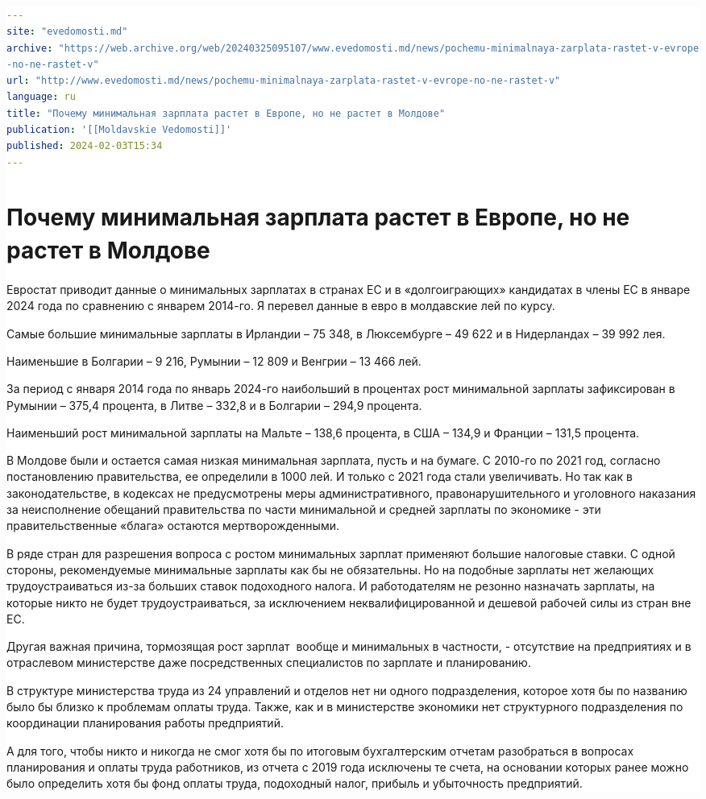 ```yaml
---
site: "evedomosti.md"
archive: "https://web.archive.org/web/20240325095107/www.evedomosti.md/news/pochemu-minimalnaya-zarplata-rastet-v-evrope-no-ne-rastet-v"
url: "http://www.evedomosti.md/news/pochemu-minimalnaya-zarplata-rastet-v-evrope-no-ne-rastet-v"
language: ru
title: "Почему минимальная зарплата растет в Европе, но не растет в Молдове"
publication: '[[Moldavskie Vedomosti]]'
published: 2024-02-03T15:34
---
```


# Почему минимальная зарплата растет в Европе, но не растет в Молдове

Евростат приводит данные о минимальных зарплатах в странах ЕС и в «долгоиграющих» кандидатах в члены ЕС в январе 2024 года по сравнению с январем 2014-го. Я перевел данные в евро в молдавские лей по курсу.

Самые большие минимальные зарплаты в Ирландии – 75 348, в Люксембурге – 49 622 и в Нидерландах – 39 992 лея.

Наименьшие в Болгарии – 9 216, Румынии – 12 809 и Венгрии – 13 466 лей.

За период с января 2014 года по январь 2024-го наибольший в процентах рост минимальной зарплаты зафиксирован в Румынии – 375,4 процента, в Литве – 332,8 и в Болгарии – 294,9 процента.

Наименьший рост минимальной зарплаты на Мальте – 138,6 процента, в США – 134,9 и Франции – 131,5 процента.

В Молдове были и остается самая низкая минимальная зарплата, пусть и на бумаге. С 2010-го по 2021 год, согласно постановлению правительства, ее определили в 1000 лей. И только с 2021 года стали увеличивать. Но так как в законодательстве, в кодексах не предусмотрены меры административного, правонарушительного и уголовного наказания за неисполнение обещаний правительства по части минимальной и средней зарплаты по экономике - эти правительственные «блага» остаются мертворожденными.

В ряде стран для разрешения вопроса с ростом минимальных зарплат применяют большие налоговые ставки. С одной стороны, рекомендуемые минимальные зарплаты как бы не обязательны. Но на подобные зарплаты нет желающих трудоустраиваться из-за больших ставок подоходного налога. И работодателям не резонно назначать зарплаты, на которые никто не будет трудоустраиваться, за исключением неквалифицированной и дешевой рабочей силы из стран вне ЕС.

Другая важная причина, тормозящая рост зарплат  вообще и минимальных в частности, - отсутствие на предприятиях и в отраслевом министерстве даже посредственных специалистов по зарплате и планированию.

В структуре министерства труда из 24 управлений и отделов нет ни одного подразделения, которое хотя бы по названию было бы близко к проблемам оплаты труда. Также, как и в министерстве экономики нет структурного подразделения по координации планирования работы предприятий.

А для того, чтобы никто и никогда не смог хотя бы по итоговым бухгалтерским отчетам разобраться в вопросах планирования и оплаты труда работников, из отчета с 2019 года исключены те счета, на основании которых ранее можно было определить хотя бы фонд оплаты труда, подоходный налог, прибыль и убыточность предприятий.
